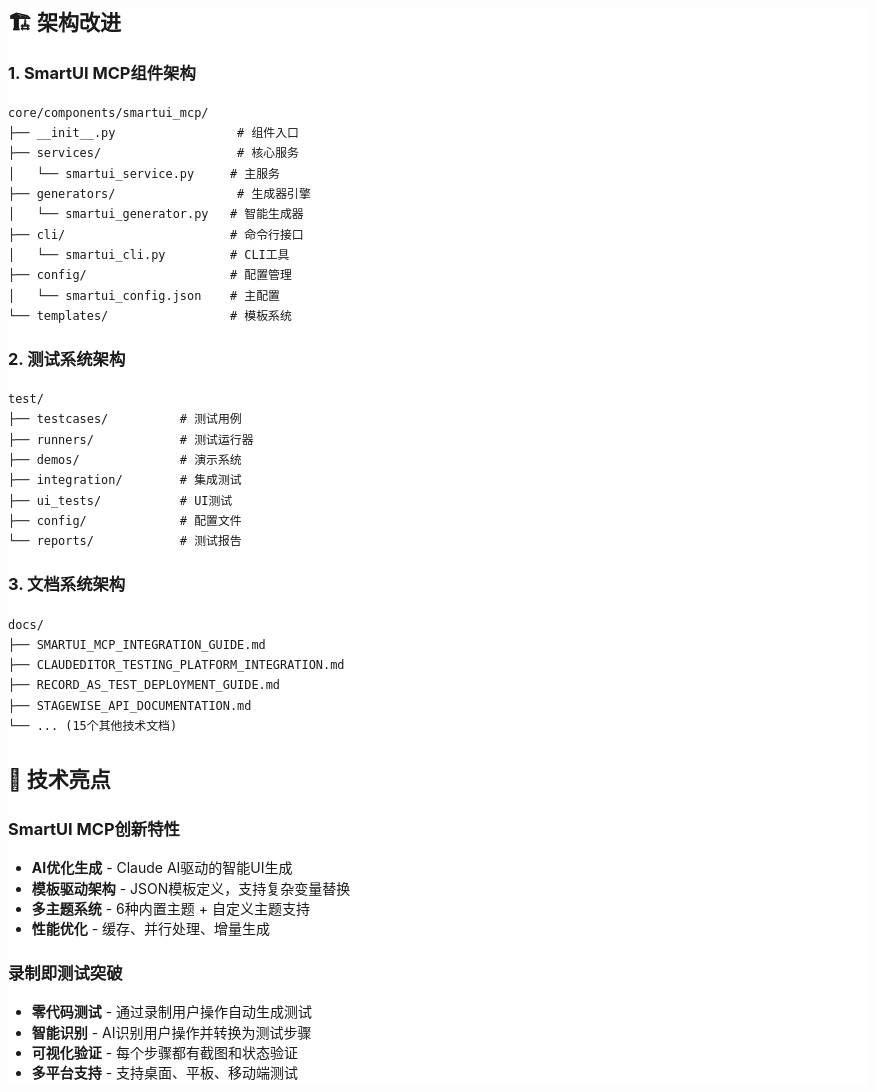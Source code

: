 ## 🏗️ **架构改进**

### **1. SmartUI MCP组件架构**
```
core/components/smartui_mcp/
├── __init__.py                 # 组件入口
├── services/                   # 核心服务
│   └── smartui_service.py     # 主服务
├── generators/                 # 生成器引擎
│   └── smartui_generator.py   # 智能生成器
├── cli/                       # 命令行接口
│   └── smartui_cli.py         # CLI工具
├── config/                    # 配置管理
│   └── smartui_config.json    # 主配置
└── templates/                 # 模板系统
```

### **2. 测试系统架构**
```
test/
├── testcases/          # 测试用例
├── runners/            # 测试运行器
├── demos/              # 演示系统
├── integration/        # 集成测试
├── ui_tests/           # UI测试
├── config/             # 配置文件
└── reports/            # 测试报告
```

### **3. 文档系统架构**
```
docs/
├── SMARTUI_MCP_INTEGRATION_GUIDE.md
├── CLAUDEDITOR_TESTING_PLATFORM_INTEGRATION.md
├── RECORD_AS_TEST_DEPLOYMENT_GUIDE.md
├── STAGEWISE_API_DOCUMENTATION.md
└── ... (15个其他技术文档)
```

## 🚀 **技术亮点**

### **SmartUI MCP创新特性**
- **AI优化生成** - Claude AI驱动的智能UI生成
- **模板驱动架构** - JSON模板定义，支持复杂变量替换
- **多主题系统** - 6种内置主题 + 自定义主题支持
- **性能优化** - 缓存、并行处理、增量生成

### **录制即测试突破**
- **零代码测试** - 通过录制用户操作自动生成测试
- **智能识别** - AI识别用户操作并转换为测试步骤
- **可视化验证** - 每个步骤都有截图和状态验证
- **多平台支持** - 支持桌面、平板、移动端测试
